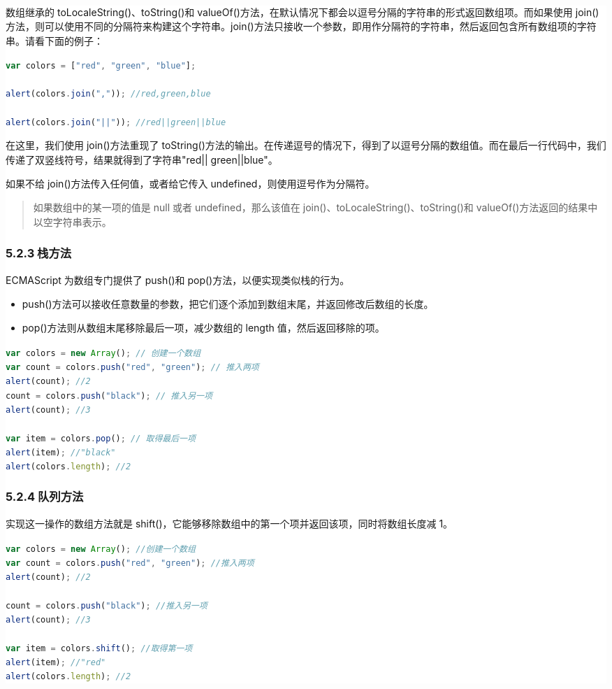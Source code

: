 数组继承的 toLocaleString()、toString()和 valueOf()方法，在默认情况下都会以逗号分隔的字符串的形式返回数组项。而如果使用 join()方法，则可以使用不同的分隔符来构建这个字符串。join()方法只接收一个参数，即用作分隔符的字符串，然后返回包含所有数组项的字符串。请看下面的例子：

```js
var colors = ["red", "green", "blue"]; 

alert(colors.join(",")); //red,green,blue 

alert(colors.join("||")); //red||green||blue 
```

在这里，我们使用 join()方法重现了 toString()方法的输出。在传递逗号的情况下，得到了以逗号分隔的数组值。而在最后一行代码中，我们传递了双竖线符号，结果就得到了字符串"red|| green||blue"。

如果不给 join()方法传入任何值，或者给它传入 undefined，则使用逗号作为分隔符。

> 如果数组中的某一项的值是 null 或者 undefined，那么该值在 join()、toLocaleString()、toString()和 valueOf()方法返回的结果中以空字符串表示。



### 5.2.3 栈方法

ECMAScript 为数组专门提供了 push()和 pop()方法，以便实现类似栈的行为。

- push()方法可以接收任意数量的参数，把它们逐个添加到数组末尾，并返回修改后数组的长度。

- pop()方法则从数组末尾移除最后一项，减少数组的 length 值，然后返回移除的项。


```js
var colors = new Array(); // 创建一个数组
var count = colors.push("red", "green"); // 推入两项
alert(count); //2
count = colors.push("black"); // 推入另一项
alert(count); //3

var item = colors.pop(); // 取得最后一项
alert(item); //"black"
alert(colors.length); //2
```



### 5.2.4 队列方法

实现这一操作的数组方法就是 shift()，它能够移除数组中的第一个项并返回该项，同时将数组长度减 1。

```js
var colors = new Array(); //创建一个数组
var count = colors.push("red", "green"); //推入两项
alert(count); //2 

count = colors.push("black"); //推入另一项
alert(count); //3 

var item = colors.shift(); //取得第一项
alert(item); //"red" 
alert(colors.length); //2 
```
